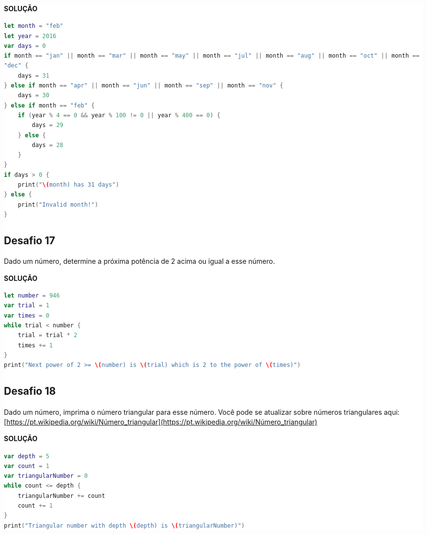 **SOLUÇÃO**

```swift
let month = "feb"
let year = 2016
var days = 0
if month == "jan" || month == "mar" || month == "may" || month == "jul" || month == "aug" || month == "oct" || month == "dec" {
    days = 31
} else if month == "apr" || month == "jun" || month == "sep" || month == "nov" {
    days = 30
} else if month == "feb" {
    if (year % 4 == 0 && year % 100 != 0 || year % 400 == 0) {
        days = 29
    } else {
        days = 28
    }
}
if days > 0 {
    print("\(month) has 31 days")
} else {
    print("Invalid month!")
}
```

## Desafio 17

Dado um número, determine a próxima potência de 2 acima ou igual a esse número.

**SOLUÇÃO**

```swift
let number = 946
var trial = 1
var times = 0
while trial < number {
    trial = trial * 2
    times += 1
}
print("Next power of 2 >= \(number) is \(trial) which is 2 to the power of \(times)")
```

## Desafio 18

Dado um número, imprima o número triangular para esse número. Você pode se atualizar sobre números triangulares aqui: [https://pt.wikipedia.org/wiki/Número_triangular](https://pt.wikipedia.org/wiki/Número_triangular)

**SOLUÇÃO**

```swift
var depth = 5
var count = 1
var triangularNumber = 0
while count <= depth {
    triangularNumber += count
    count += 1
}
print("Triangular number with depth \(depth) is \(triangularNumber)")
```
